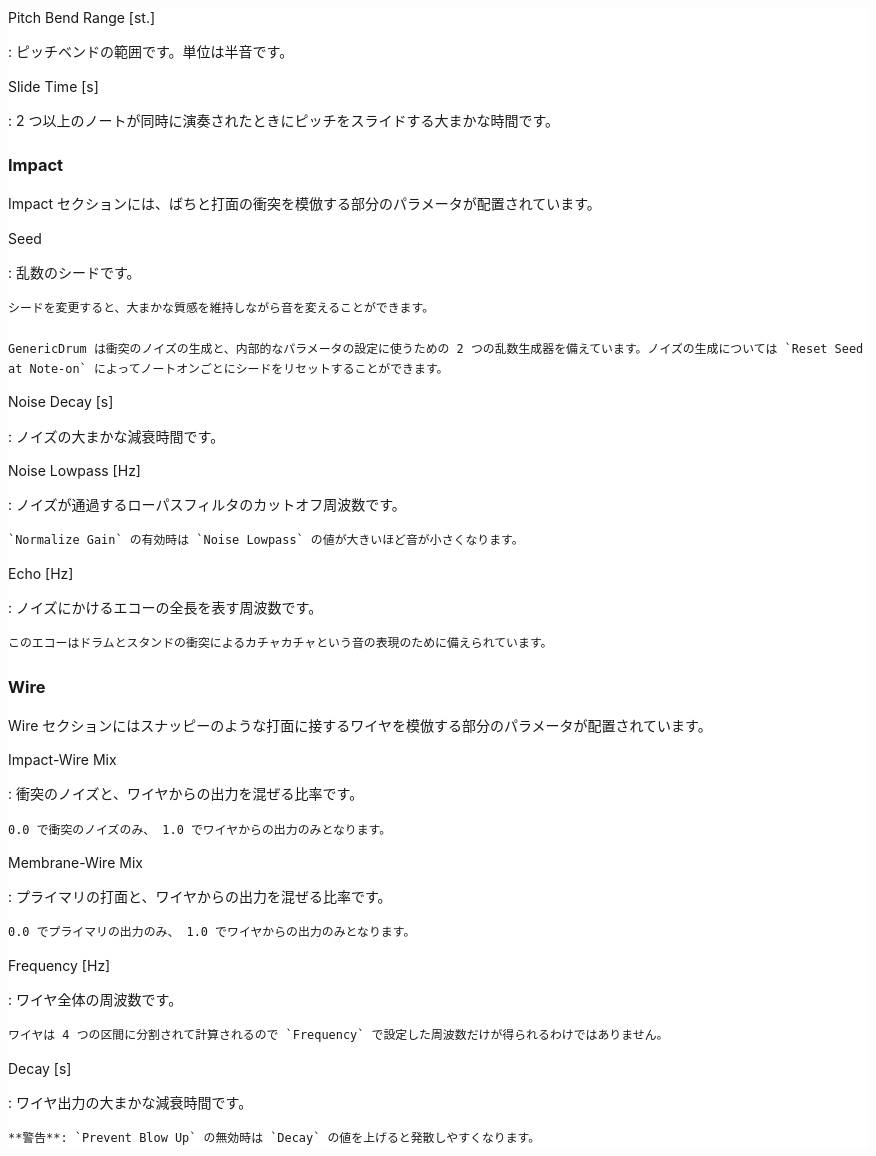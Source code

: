 Pitch Bend Range \[st.\]

:   ピッチベンドの範囲です。単位は半音です。

Slide Time \[s\]

:   2 つ以上のノートが同時に演奏されたときにピッチをスライドする大まかな時間です。

### Impact
Impact セクションには、ばちと打面の衝突を模倣する部分のパラメータが配置されています。

Seed

:   乱数のシードです。

    シードを変更すると、大まかな質感を維持しながら音を変えることができます。

    GenericDrum は衝突のノイズの生成と、内部的なパラメータの設定に使うための 2 つの乱数生成器を備えています。ノイズの生成については `Reset Seed at Note-on` によってノートオンごとにシードをリセットすることができます。

Noise Decay \[s\]

:   ノイズの大まかな減衰時間です。

Noise Lowpass \[Hz\]

:   ノイズが通過するローパスフィルタのカットオフ周波数です。

    `Normalize Gain` の有効時は `Noise Lowpass` の値が大きいほど音が小さくなります。

Echo \[Hz\]

:   ノイズにかけるエコーの全長を表す周波数です。

    このエコーはドラムとスタンドの衝突によるカチャカチャという音の表現のために備えられています。

### Wire
Wire セクションにはスナッピーのような打面に接するワイヤを模倣する部分のパラメータが配置されています。

Impact-Wire Mix

:   衝突のノイズと、ワイヤからの出力を混ぜる比率です。

    0.0 で衝突のノイズのみ、 1.0 でワイヤからの出力のみとなります。

Membrane-Wire Mix

:   プライマリの打面と、ワイヤからの出力を混ぜる比率です。

    0.0 でプライマリの出力のみ、 1.0 でワイヤからの出力のみとなります。

Frequency \[Hz\]

:   ワイヤ全体の周波数です。

    ワイヤは 4 つの区間に分割されて計算されるので `Frequency` で設定した周波数だけが得られるわけではありません。

Decay \[s\]

:   ワイヤ出力の大まかな減衰時間です。

    **警告**: `Prevent Blow Up` の無効時は `Decay` の値を上げると発散しやすくなります。
